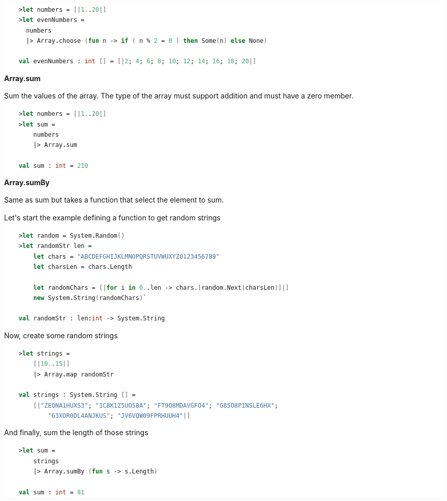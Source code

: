 ``` fsharp
    >let numbers = [|1..20|]
    >let evenNumbers = 
      numbers
      |> Array.choose (fun n -> if ( n % 2 = 0 ) then Some(n) else None)
  
    val evenNumbers : int [] = [|2; 4; 6; 8; 10; 12; 14; 16; 18; 20|]
```

**Array.sum**

Sum the values of the array. The type of the array must support addition and must have a zero member.

``` fsharp
    >let numbers = [|1..20|]
    >let sum = 
        numbers
        |> Array.sum
  
    val sum : int = 210
```
 
**Array.sumBy**
 
Same as sum but takes a function that select the element to sum.
 
Let's start the example defining a function to get random strings

``` fsharp 
    >let random = System.Random()
    >let randomStr len = 
        let chars = "ABCDEFGHIJKLMNOPQRSTUVWUXYZ0123456789"
        let charsLen = chars.Length

        let randomChars = [|for i in 0..len -> chars.[random.Next(charsLen)]|]
        new System.String(randomChars)`
    
    val randomStr : len:int -> System.String  
```
    
Now, create some random strings

``` fsharp    
    >let strings = 
        [|10..15|]
        |> Array.map randomStr
        
    val strings : System.String [] =
        [|"ZEQNA1HUXS3"; "1C8K1Z5UO58A"; "FT9O8MDAVGFO4"; "G85O8P1NSLE6HX";
            "63XOR0DL4ANJKUS"; "JV6VQW09FPRHUUH4"|]
```
            
And finally, sum the length of those strings

``` fsharp
    >let sum = 
        strings
        |> Array.sumBy (fun s -> s.Length)
        
    val sum : int = 81
```
    